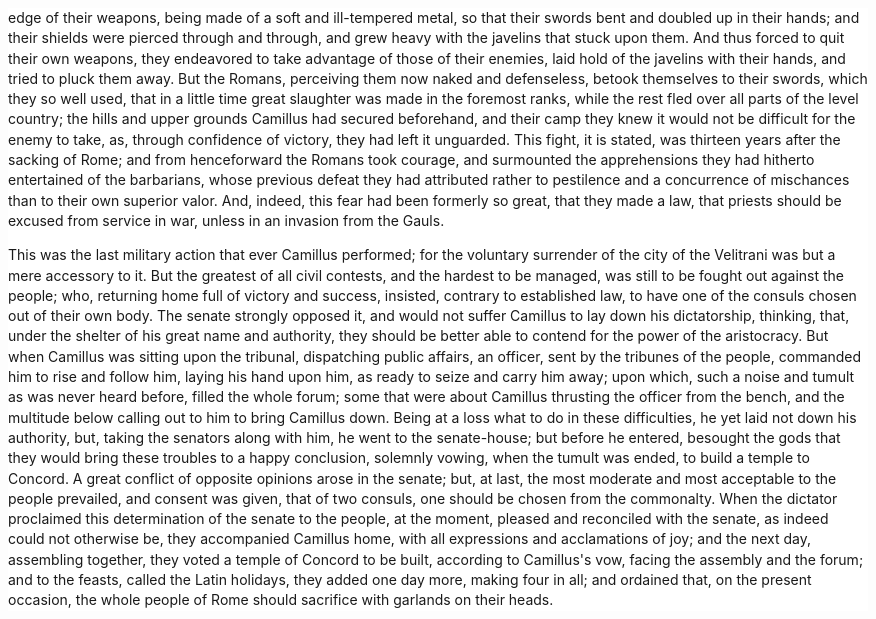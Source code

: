 edge of their weapons, being made of a soft and ill-tempered metal, so
that their swords bent and doubled up in their hands; and their shields
were pierced through and through, and grew heavy with the javelins that
stuck upon them.  And thus forced to quit their own weapons, they
endeavored to take advantage of those of their enemies, laid hold of the
javelins with their hands, and tried to pluck them away.  But the
Romans, perceiving them now naked and defenseless, betook themselves to
their swords, which they so well used, that in a little time great
slaughter was made in the foremost ranks, while the rest fled over all
parts of the level country; the hills and upper grounds Camillus had
secured beforehand, and their camp they knew it would not be difficult
for the enemy to take, as, through confidence of victory, they had left
it unguarded.  This fight, it is stated, was thirteen years after the
sacking of Rome; and from henceforward the Romans took courage, and
surmounted the apprehensions they had hitherto entertained of the
barbarians, whose previous defeat they had attributed rather to
pestilence and a concurrence of mischances than to their own superior
valor.  And, indeed, this fear had been formerly so great, that they
made a law, that priests should be excused from service in war, unless
in an invasion from the Gauls.

This was the last military action that ever Camillus performed; for the
voluntary surrender of the city of the Velitrani was but a mere
accessory to it.  But the greatest of all civil contests, and the
hardest to be managed, was still to be fought out against the people;
who, returning home full of victory and success, insisted, contrary to
established law, to have one of the consuls chosen out of their own
body.  The senate strongly opposed it, and would not suffer Camillus to
lay down his dictatorship, thinking, that, under the shelter of his
great name and authority, they should be better able to contend for the
power of the aristocracy.  But when Camillus was sitting upon the
tribunal, dispatching public affairs, an officer, sent by the tribunes
of the people, commanded him to rise and follow him, laying his hand
upon him, as ready to seize and carry him away; upon which, such a noise
and tumult as was never heard before, filled the whole forum; some that
were about Camillus thrusting the officer from the bench, and the
multitude below calling out to him to bring Camillus down.  Being at a
loss what to do in these difficulties, he yet laid not down his
authority, but, taking the senators along with him, he went to the
senate-house; but before he entered, besought the gods that they would
bring these troubles to a happy conclusion, solemnly vowing, when the
tumult was ended, to build a temple to Concord.  A great conflict of
opposite opinions arose in the senate; but, at last, the most moderate
and most acceptable to the people prevailed, and consent was given, that
of two consuls, one should be chosen from the commonalty.  When the
dictator proclaimed this determination of the senate to the people, at
the moment, pleased and reconciled with the senate, as indeed could not
otherwise be, they accompanied Camillus home, with all expressions and
acclamations of joy; and the next day, assembling together, they voted a
temple of Concord to be built, according to Camillus's vow, facing the
assembly and the forum; and to the feasts, called the Latin holidays,
they added one day more, making four in all; and ordained that, on the
present occasion, the whole people of Rome should sacrifice with
garlands on their heads.

